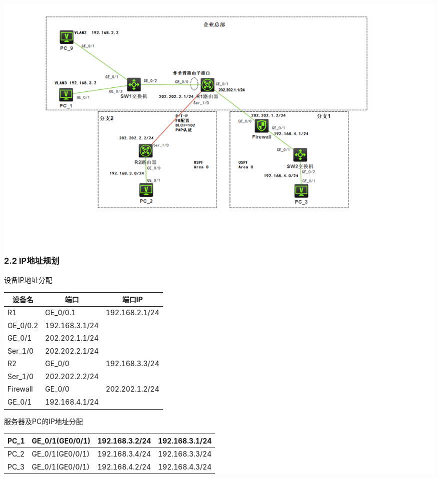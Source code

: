<img src="asset/image01.png" style="zoom:80%;" />

### 2.2 IP地址规划

设备IP地址分配

| 设备名   | 端口           | 端口IP         |
| -------- | -------------- | -------------- |
| R1       | GE_0/0.1       | 192.168.2.1/24 |
| GE_0/0.2 | 192.168.3.1/24 |                |
| GE_0/1   | 202.202.1.1/24 |                |
| Ser_1/0  | 202.202.2.1/24 |                |
| R2       | GE_0/0         | 192.168.3.3/24 |
| Ser_1/0  | 202.202.2.2/24 |                |
| Firewall | GE_0/0         | 202.202.1.2/24 |
| GE_0/1   | 192.168.4.1/24 |                |

服务器及PC的IP地址分配

| PC_1 | GE_0/1(GE0/0/1) | 192.168.3.2/24 | 192.168.3.1/24 |
| ---- | --------------- | -------------- | -------------- |
| PC_2 | GE_0/1(GE0/0/1) | 192.168.3.4/24 | 192.168.3.3/24 |
| PC_3 | GE_0/1(GE0/0/1) | 192.168.4.2/24 | 192.168.4.3/24 |
